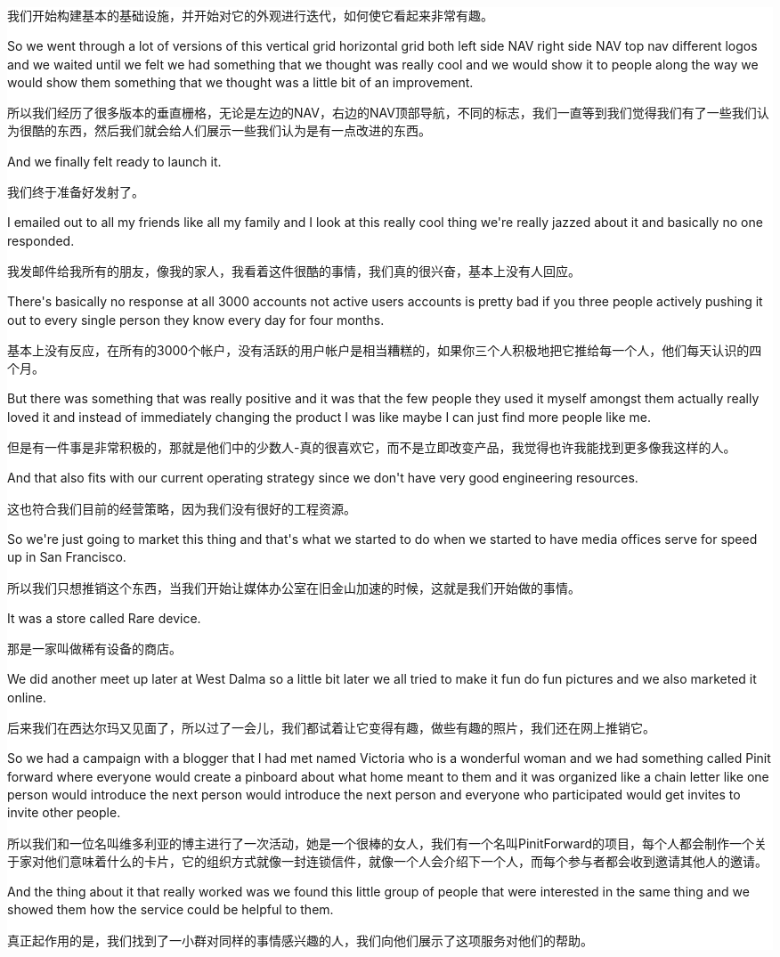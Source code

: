 我们开始构建基本的基础设施，并开始对它的外观进行迭代，如何使它看起来非常有趣。

So we went through a lot of versions of this vertical grid horizontal grid both left side NAV right side NAV top nav different logos and we waited until we felt we had something that we thought was really cool and we would show it to people along the way we would show them something that we thought was a little bit of an improvement.

所以我们经历了很多版本的垂直栅格，无论是左边的NAV，右边的NAV顶部导航，不同的标志，我们一直等到我们觉得我们有了一些我们认为很酷的东西，然后我们就会给人们展示一些我们认为是有一点改进的东西。

And we finally felt ready to launch it.

我们终于准备好发射了。

I emailed out to all my friends like all my family and I look at this really cool thing we\'re really jazzed about it and basically no one responded.

我发邮件给我所有的朋友，像我的家人，我看着这件很酷的事情，我们真的很兴奋，基本上没有人回应。

There\'s basically no response at all 3000 accounts not active users accounts is pretty bad if you three people actively pushing it out to every single person they know every day for four months.

基本上没有反应，在所有的3000个帐户，没有活跃的用户帐户是相当糟糕的，如果你三个人积极地把它推给每一个人，他们每天认识的四个月。

But there was something that was really positive and it was that the few people they used it myself amongst them actually really loved it and instead of immediately changing the product I was like maybe I can just find more people like me.

但是有一件事是非常积极的，那就是他们中的少数人-真的很喜欢它，而不是立即改变产品，我觉得也许我能找到更多像我这样的人。

And that also fits with our current operating strategy since we don\'t have very good engineering resources.

这也符合我们目前的经营策略，因为我们没有很好的工程资源。

So we\'re just going to market this thing and that\'s what we started to do when we started to have media offices serve for speed up in San Francisco.

所以我们只想推销这个东西，当我们开始让媒体办公室在旧金山加速的时候，这就是我们开始做的事情。

It was a store called Rare device.

那是一家叫做稀有设备的商店。

We did another meet up later at West Dalma so a little bit later we all tried to make it fun do fun pictures and we also marketed it online.

后来我们在西达尔玛又见面了，所以过了一会儿，我们都试着让它变得有趣，做些有趣的照片，我们还在网上推销它。

So we had a campaign with a blogger that I had met named Victoria who is a wonderful woman and we had something called Pinit forward where everyone would create a pinboard about what home meant to them and it was organized like a chain letter like one person would introduce the next person would introduce the next person and everyone who participated would get invites to invite other people.

所以我们和一位名叫维多利亚的博主进行了一次活动，她是一个很棒的女人，我们有一个名叫PinitForward的项目，每个人都会制作一个关于家对他们意味着什么的卡片，它的组织方式就像一封连锁信件，就像一个人会介绍下一个人，而每个参与者都会收到邀请其他人的邀请。

And the thing about it that really worked was we found this little group of people that were interested in the same thing and we showed them how the service could be helpful to them.

真正起作用的是，我们找到了一小群对同样的事情感兴趣的人，我们向他们展示了这项服务对他们的帮助。
